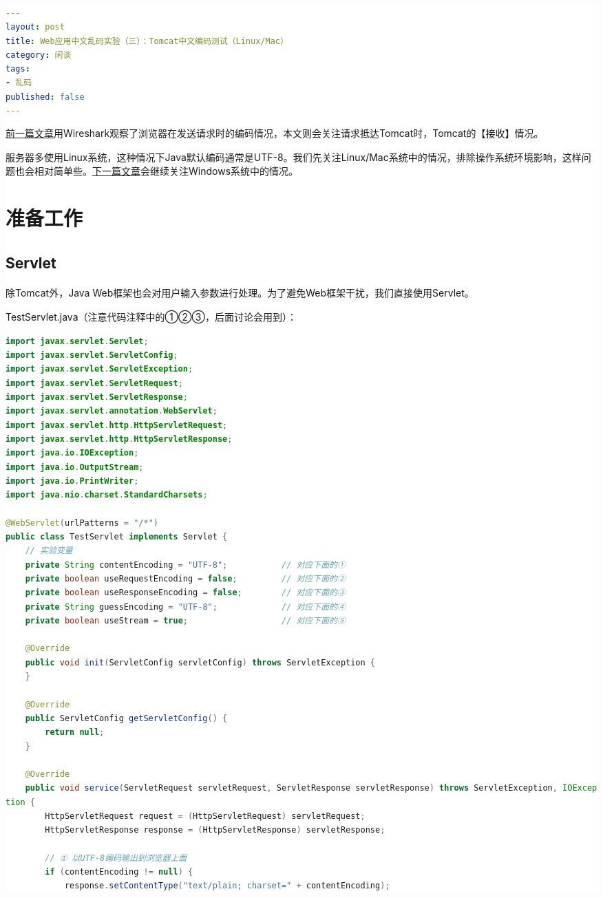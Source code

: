 ```yaml
---
layout: post
title: Web应用中文乱码实验（三）：Tomcat中文编码测试（Linux/Mac）
category: 闲谈
tags:
- 乱码
published: false
---
```

[前一篇文章](/2020/03/21/luanma-2/)用Wireshark观察了浏览器在发送请求时的编码情况，本文则会关注请求抵达Tomcat时，Tomcat的【接收】情况。

服务器多使用Linux系统，这种情况下Java默认编码通常是UTF-8。我们先关注Linux/Mac系统中的情况，排除操作系统环境影响，这样问题也会相对简单些。[下一篇文章](/2020/04/06/luanma-3.5/)会继续关注Windows系统中的情况。



# 准备工作
## Servlet
除Tomcat外，Java Web框架也会对用户输入参数进行处理。为了避免Web框架干扰，我们直接使用Servlet。

TestServlet.java（注意代码注释中的①②③，后面讨论会用到）：

```java
import javax.servlet.Servlet;
import javax.servlet.ServletConfig;
import javax.servlet.ServletException;
import javax.servlet.ServletRequest;
import javax.servlet.ServletResponse;
import javax.servlet.annotation.WebServlet;
import javax.servlet.http.HttpServletRequest;
import javax.servlet.http.HttpServletResponse;
import java.io.IOException;
import java.io.OutputStream;
import java.io.PrintWriter;
import java.nio.charset.StandardCharsets;

@WebServlet(urlPatterns = "/*")
public class TestServlet implements Servlet {
    // 实验变量
    private String contentEncoding = "UTF-8";           // 对应下面的①
    private boolean useRequestEncoding = false;         // 对应下面的②
    private boolean useResponseEncoding = false;        // 对应下面的③
    private String guessEncoding = "UTF-8";             // 对应下面的④
    private boolean useStream = true;                   // 对应下面的⑤

    @Override
    public void init(ServletConfig servletConfig) throws ServletException {
    }

    @Override
    public ServletConfig getServletConfig() {
        return null;
    }

    @Override
    public void service(ServletRequest servletRequest, ServletResponse servletResponse) throws ServletException, IOException {
        HttpServletRequest request = (HttpServletRequest) servletRequest;
        HttpServletResponse response = (HttpServletResponse) servletResponse;

        // ① 以UTF-8编码输出到浏览器上面
        if (contentEncoding != null) {
            response.setContentType("text/plain; charset=" + contentEncoding);
```